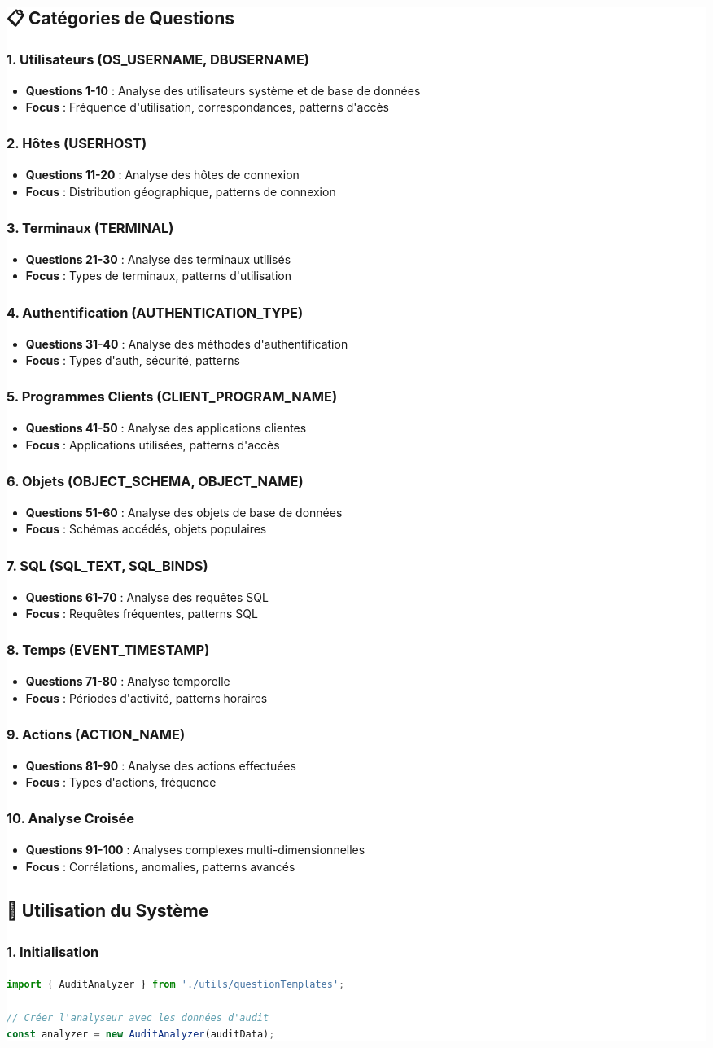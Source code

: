 ## 📋 Catégories de Questions

### **1. Utilisateurs (OS_USERNAME, DBUSERNAME)**
- **Questions 1-10** : Analyse des utilisateurs système et de base de données
- **Focus** : Fréquence d'utilisation, correspondances, patterns d'accès

### **2. Hôtes (USERHOST)**
- **Questions 11-20** : Analyse des hôtes de connexion
- **Focus** : Distribution géographique, patterns de connexion

### **3. Terminaux (TERMINAL)**
- **Questions 21-30** : Analyse des terminaux utilisés
- **Focus** : Types de terminaux, patterns d'utilisation

### **4. Authentification (AUTHENTICATION_TYPE)**
- **Questions 31-40** : Analyse des méthodes d'authentification
- **Focus** : Types d'auth, sécurité, patterns

### **5. Programmes Clients (CLIENT_PROGRAM_NAME)**
- **Questions 41-50** : Analyse des applications clientes
- **Focus** : Applications utilisées, patterns d'accès

### **6. Objets (OBJECT_SCHEMA, OBJECT_NAME)**
- **Questions 51-60** : Analyse des objets de base de données
- **Focus** : Schémas accédés, objets populaires

### **7. SQL (SQL_TEXT, SQL_BINDS)**
- **Questions 61-70** : Analyse des requêtes SQL
- **Focus** : Requêtes fréquentes, patterns SQL

### **8. Temps (EVENT_TIMESTAMP)**
- **Questions 71-80** : Analyse temporelle
- **Focus** : Périodes d'activité, patterns horaires

### **9. Actions (ACTION_NAME)**
- **Questions 81-90** : Analyse des actions effectuées
- **Focus** : Types d'actions, fréquence

### **10. Analyse Croisée**
- **Questions 91-100** : Analyses complexes multi-dimensionnelles
- **Focus** : Corrélations, anomalies, patterns avancés

## 🚀 Utilisation du Système

### **1. Initialisation**
```javascript
import { AuditAnalyzer } from './utils/questionTemplates';

// Créer l'analyseur avec les données d'audit
const analyzer = new AuditAnalyzer(auditData);
```
